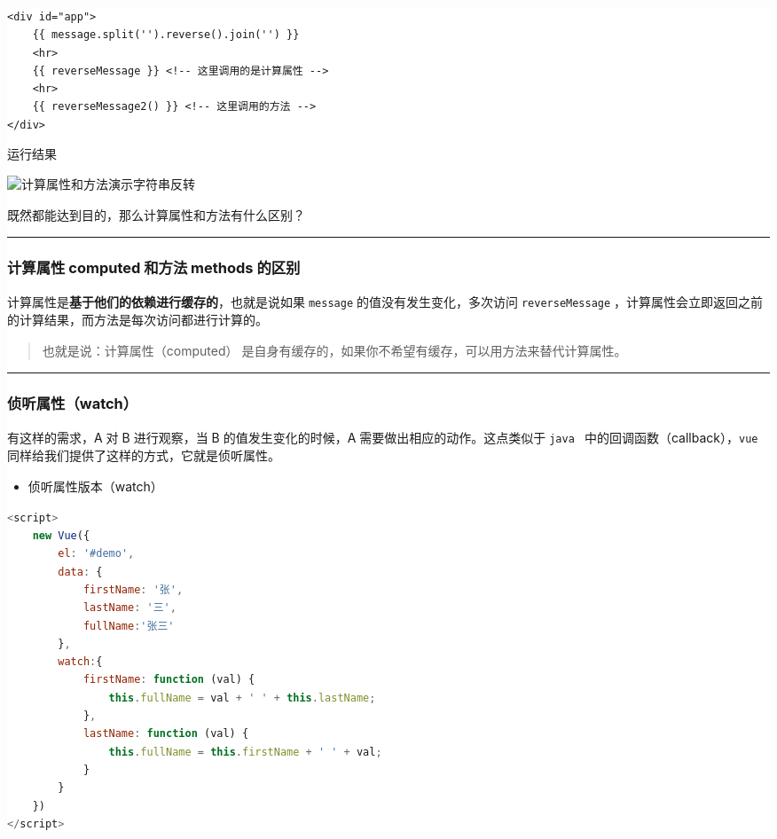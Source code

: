 ```vue
<div id="app">
    {{ message.split('').reverse().join('') }}
    <hr>
    {{ reverseMessage }} <!-- 这里调用的是计算属性 -->
    <hr>
    {{ reverseMessage2() }} <!-- 这里调用的方法 -->
</div>
```

运行结果

![计算属性和方法演示字符串反转](../../99-ImageHouse/vue/5.png)

既然都能达到目的，那么计算属性和方法有什么区别？

------

### 计算属性 computed 和方法 methods 的区别

计算属性是**基于他们的依赖进行缓存的**，也就是说如果 `message` 的值没有发生变化，多次访问 `reverseMessage` ，计算属性会立即返回之前的计算结果，而方法是每次访问都进行计算的。

> 也就是说：计算属性（computed） 是自身有缓存的，如果你不希望有缓存，可以用方法来替代计算属性。

------

### 侦听属性（watch）

有这样的需求，A 对 B 进行观察，当 B 的值发生变化的时候，A 需要做出相应的动作。这点类似于 `java ` 中的回调函数（callback），`vue` 同样给我们提供了这样的方式，它就是侦听属性。

- 侦听属性版本（watch）

```javascript
<script>
    new Vue({
        el: '#demo',
        data: {
            firstName: '张',
            lastName: '三',
            fullName:'张三'
        },
        watch:{
            firstName: function (val) {
                this.fullName = val + ' ' + this.lastName;
            },
            lastName: function (val) {
                this.fullName = this.firstName + ' ' + val;
            }
        }
    })
</script>
```
